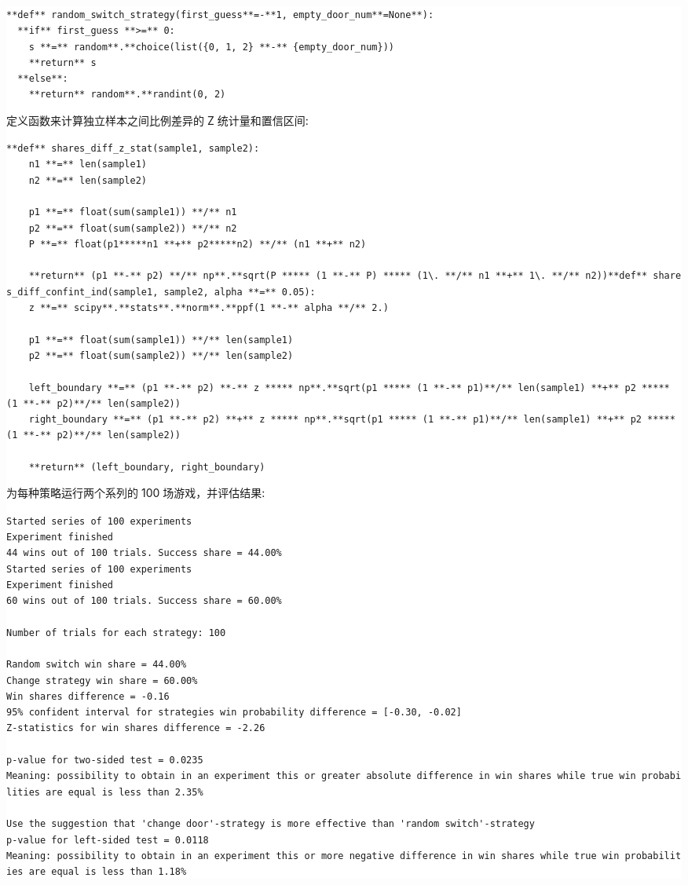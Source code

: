 ```
**def** random_switch_strategy(first_guess**=-**1, empty_door_num**=None**):
  **if** first_guess **>=** 0:
    s **=** random**.**choice(list({0, 1, 2} **-** {empty_door_num}))
    **return** s
  **else**:
    **return** random**.**randint(0, 2)
```

定义函数来计算独立样本之间比例差异的 Z 统计量和置信区间:

```
**def** shares_diff_z_stat(sample1, sample2):
    n1 **=** len(sample1)
    n2 **=** len(sample2)

    p1 **=** float(sum(sample1)) **/** n1
    p2 **=** float(sum(sample2)) **/** n2 
    P **=** float(p1*****n1 **+** p2*****n2) **/** (n1 **+** n2)

    **return** (p1 **-** p2) **/** np**.**sqrt(P ***** (1 **-** P) ***** (1\. **/** n1 **+** 1\. **/** n2))**def** shares_diff_confint_ind(sample1, sample2, alpha **=** 0.05):    
    z **=** scipy**.**stats**.**norm**.**ppf(1 **-** alpha **/** 2.)

    p1 **=** float(sum(sample1)) **/** len(sample1)
    p2 **=** float(sum(sample2)) **/** len(sample2)

    left_boundary **=** (p1 **-** p2) **-** z ***** np**.**sqrt(p1 ***** (1 **-** p1)**/** len(sample1) **+** p2 ***** (1 **-** p2)**/** len(sample2))
    right_boundary **=** (p1 **-** p2) **+** z ***** np**.**sqrt(p1 ***** (1 **-** p1)**/** len(sample1) **+** p2 ***** (1 **-** p2)**/** len(sample2))

    **return** (left_boundary, right_boundary)
```

为每种策略运行两个系列的 100 场游戏，并评估结果:

```
Started series of 100 experiments
Experiment finished
44 wins out of 100 trials. Success share = 44.00%
Started series of 100 experiments
Experiment finished
60 wins out of 100 trials. Success share = 60.00%

Number of trials for each strategy: 100

Random switch win share = 44.00%
Change strategy win share = 60.00%
Win shares difference = -0.16
95% confident interval for strategies win probability difference = [-0.30, -0.02]
Z-statistics for win shares difference = -2.26

p-value for two-sided test = 0.0235
Meaning: possibility to obtain in an experiment this or greater absolute difference in win shares while true win probabilities are equal is less than 2.35%

Use the suggestion that 'change door'-strategy is more effective than 'random switch'-strategy
p-value for left-sided test = 0.0118
Meaning: possibility to obtain in an experiment this or more negative difference in win shares while true win probabilities are equal is less than 1.18%
```
